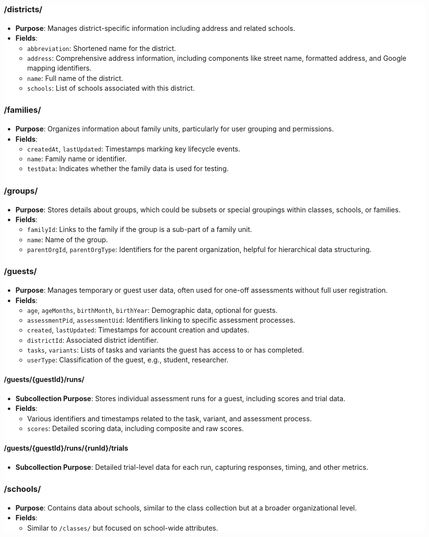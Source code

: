 ### **/districts/**
- **Purpose**: Manages district-specific information including address and related schools.
- **Fields**:
  - `abbreviation`: Shortened name for the district.
  - `address`: Comprehensive address information, including components like street name, formatted address, and Google mapping identifiers.
  - `name`: Full name of the district.
  - `schools`: List of schools associated with this district.

### **/families/**
- **Purpose**: Organizes information about family units, particularly for user grouping and permissions.
- **Fields**:
  - `createdAt`, `lastUpdated`: Timestamps marking key lifecycle events.
  - `name`: Family name or identifier.
  - `testData`: Indicates whether the family data is used for testing.

### **/groups/**
- **Purpose**: Stores details about groups, which could be subsets or special groupings within classes, schools, or families.
- **Fields**:
  - `familyId`: Links to the family if the group is a sub-part of a family unit.
  - `name`: Name of the group.
  - `parentOrgId`, `parentOrgType`: Identifiers for the parent organization, helpful for hierarchical data structuring.

### **/guests/**
- **Purpose**: Manages temporary or guest user data, often used for one-off assessments without full user registration.
- **Fields**:
  - `age`, `ageMonths`, `birthMonth`, `birthYear`: Demographic data, optional for guests.
  - `assessmentPid`, `assessmentUid`: Identifiers linking to specific assessment processes.
  - `created`, `lastUpdated`: Timestamps for account creation and updates.
  - `districtId`: Associated district identifier.
  - `tasks`, `variants`: Lists of tasks and variants the guest has access to or has completed.
  - `userType`: Classification of the guest, e.g., student, researcher.

#### **/guests/{guestId}/runs/**
- **Subcollection Purpose**: Stores individual assessment runs for a guest, including scores and trial data.
- **Fields**:
  - Various identifiers and timestamps related to the task, variant, and assessment process.
  - `scores`: Detailed scoring data, including composite and raw scores.

#### **/guests/{guestId}/runs/{runId}/trials**
- **Subcollection Purpose**: Detailed trial-level data for each run, capturing responses, timing, and other metrics.

### **/schools/**
- **Purpose**: Contains data about schools, similar to the class collection but at a broader organizational level.
- **Fields**:
  - Similar to `/classes/` but focused on school-wide attributes.
